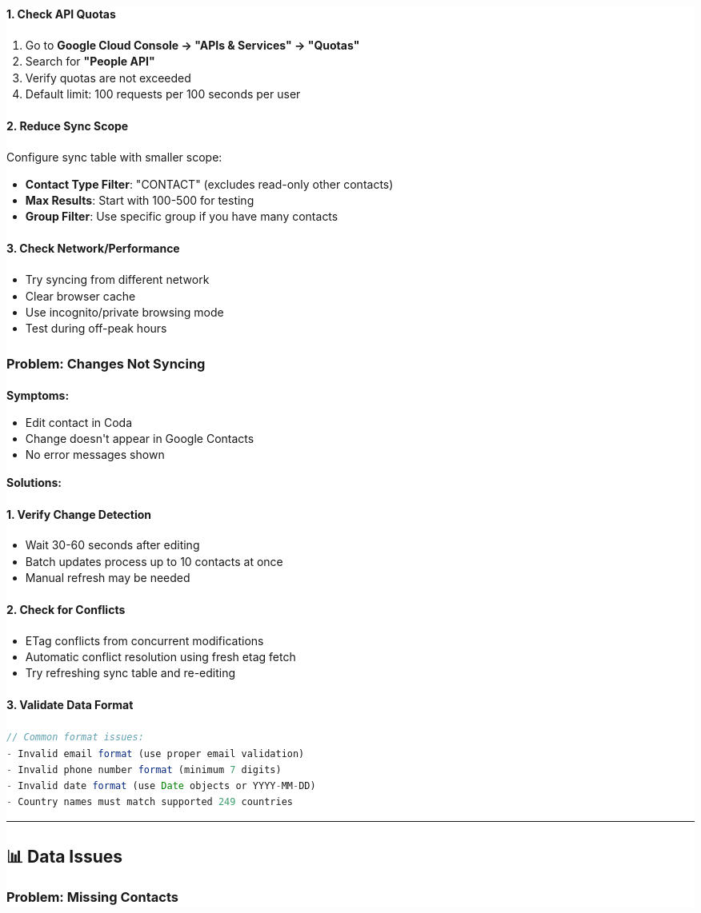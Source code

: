#### 1. Check API Quotas
1. Go to **Google Cloud Console → "APIs & Services" → "Quotas"**
2. Search for **"People API"**
3. Verify quotas are not exceeded
4. Default limit: 100 requests per 100 seconds per user

#### 2. Reduce Sync Scope
Configure sync table with smaller scope:
- **Contact Type Filter**: "CONTACT" (excludes read-only other contacts)
- **Max Results**: Start with 100-500 for testing
- **Group Filter**: Use specific group if you have many contacts

#### 3. Check Network/Performance
- Try syncing from different network
- Clear browser cache
- Use incognito/private browsing mode
- Test during off-peak hours

### Problem: Changes Not Syncing

**Symptoms:**
- Edit contact in Coda
- Change doesn't appear in Google Contacts
- No error messages shown

**Solutions:**

#### 1. Verify Change Detection
- Wait 30-60 seconds after editing
- Batch updates process up to 10 contacts at once
- Manual refresh may be needed

#### 2. Check for Conflicts
- ETag conflicts from concurrent modifications
- Automatic conflict resolution using fresh etag fetch
- Try refreshing sync table and re-editing

#### 3. Validate Data Format
```javascript
// Common format issues:
- Invalid email format (use proper email validation)
- Invalid phone number format (minimum 7 digits)
- Invalid date format (use Date objects or YYYY-MM-DD)
- Country names must match supported 249 countries
```

---

## 📊 Data Issues

### Problem: Missing Contacts
